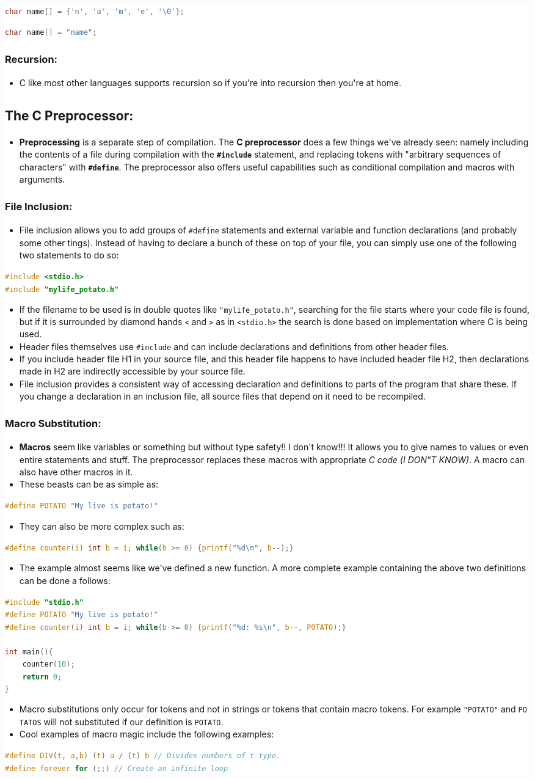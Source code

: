 ```c
char name[] = {'n', 'a', 'm', 'e', '\0'};
```
```c
char name[] = "name";
```

### Recursion:
- C like most other languages supports recursion so if you're into recursion then you're at home. 

## The C Preprocessor:
- **Preprocessing** is a separate step of compilation. The **C preprocessor** does a few things we've already seen: namely including the contents of a file during compilation with the **`#include`** statement, and replacing tokens with "arbitrary sequences of characters" with **`#define`**. The preprocessor also offers useful capabilities such as conditional compilation and macros with arguments.

### File Inclusion:
- File inclusion allows you to add groups of `#define` statements and external variable and function declarations (and probably some other tings). Instead of having to declare a bunch of these on top of your file, you can simply use one of the following two statements to do so:
```c
#include <stdio.h>
#include "mylife_potato.h"
```
- If the filename to be used is in double quotes like `"mylife_potato.h"`, searching for the file starts where your code file is found, but if it is surrounded by diamond hands `<` and `>` as in `<stdio.h>` the search is done based on implementation where C is being used. 
- Header files themselves use `#include` and can include declarations and definitions from other header files.
- If you include header file H1 in your source file, and this header file happens to have included header file H2, then declarations made in H2 are indirectly accessible by your source file. 
- File inclusion provides a consistent way of accessing declaration and definitions to parts of the program that share these. If you change a declaration in an inclusion file, all source files that depend on it need to be recompiled. 

### Macro Substitution:
- **Macros** seem like variables or something but without type safety!! I don't know!!! It allows you to give names to values or even entire statements and stuff. The preprocessor replaces these macros with appropriate _C code (I DON"T KNOW)_. A macro can also have other macros in it.
- These beasts can be as simple as:
```c
#define POTATO "My live is potato!"
```
- They can also be more complex such as:
```c
#define counter(i) int b = i; while(b >= 0) {printf("%d\n", b--);}
```
- The example almost seems like we've defined a new function. A more complete example containing the above two definitions can be done a follows:
```c
#include "stdio.h"
#define POTATO "My live is potato!"
#define counter(i) int b = i; while(b >= 0) {printf("%d: %s\n", b--, POTATO);}

int main(){
	counter(10);
	return 0;
}
```
- Macro substitutions only occur for tokens and not in strings or tokens that contain macro tokens. For example `"POTATO"` and `POTATOS` will not substituted if our definition is `POTATO`.
- Cool examples of macro magic include the following examples:
```c
#define DIV(t, a,b) (t) a / (t) b // Divides numbers of t type.
#define forever for (;;) // Create an infinite loop
```